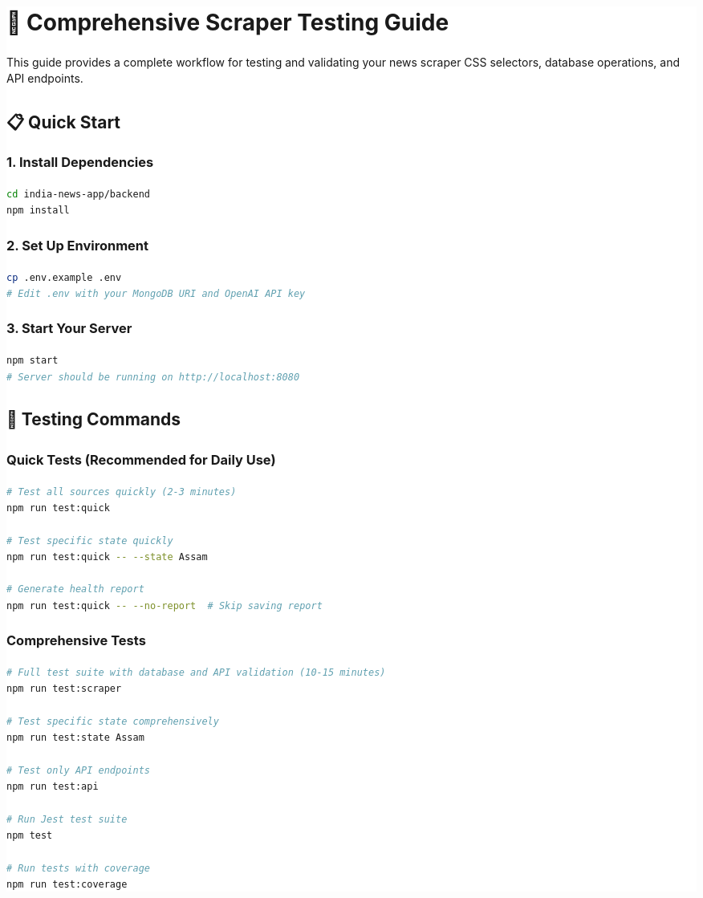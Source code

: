 # 🧪 Comprehensive Scraper Testing Guide

This guide provides a complete workflow for testing and validating your news scraper CSS selectors, database operations, and API endpoints.

## 📋 Quick Start

### 1. Install Dependencies

```bash
cd india-news-app/backend
npm install
```

### 2. Set Up Environment

```bash
cp .env.example .env
# Edit .env with your MongoDB URI and OpenAI API key
```

### 3. Start Your Server

```bash
npm start
# Server should be running on http://localhost:8080
```

## 🚀 Testing Commands

### Quick Tests (Recommended for Daily Use)

```bash
# Test all sources quickly (2-3 minutes)
npm run test:quick

# Test specific state quickly
npm run test:quick -- --state Assam

# Generate health report
npm run test:quick -- --no-report  # Skip saving report
```

### Comprehensive Tests

```bash
# Full test suite with database and API validation (10-15 minutes)
npm run test:scraper

# Test specific state comprehensively
npm run test:state Assam

# Test only API endpoints
npm run test:api

# Run Jest test suite
npm test

# Run tests with coverage
npm run test:coverage
```
